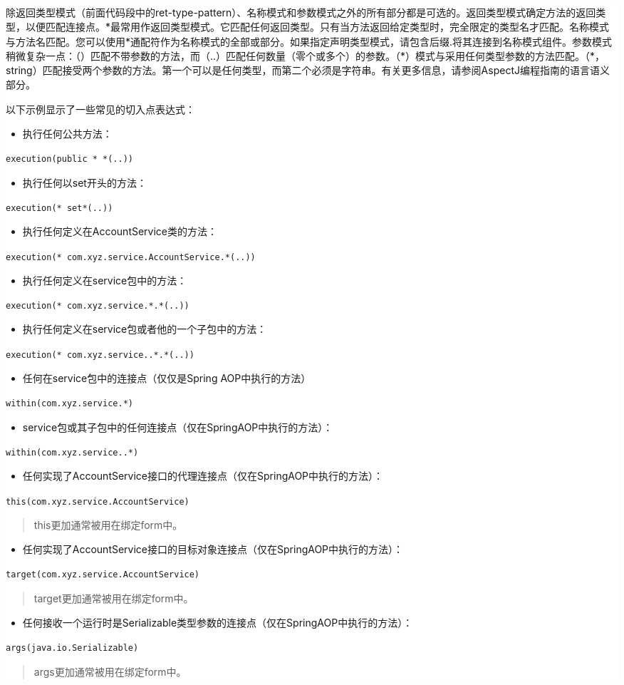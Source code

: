 除返回类型模式（前面代码段中的ret-type-pattern）、名称模式和参数模式之外的所有部分都是可选的。返回类型模式确定方法的返回类型，以便匹配连接点。\*最常用作返回类型模式。它匹配任何返回类型。只有当方法返回给定类型时，完全限定的类型名才匹配。名称模式与方法名匹配。您可以使用\*通配符作为名称模式的全部或部分。如果指定声明类型模式，请包含后缀.将其连接到名称模式组件。参数模式稍微复杂一点：（）匹配不带参数的方法，而（..）匹配任何数量（零个或多个）的参数。（\*）模式与采用任何类型参数的方法匹配。（*，string）匹配接受两个参数的方法。第一个可以是任何类型，而第二个必须是字符串。有关更多信息，请参阅AspectJ编程指南的语言语义部分。

以下示例显示了一些常见的切入点表达式：

* 执行任何公共方法：
~~~
execution(public * *(..))
~~~

* 执行任何以set开头的方法：
~~~
execution(* set*(..))
~~~

* 执行任何定义在AccountService类的方法：
~~~
execution(* com.xyz.service.AccountService.*(..))
~~~

* 执行任何定义在service包中的方法：
~~~
execution(* com.xyz.service.*.*(..))
~~~

* 执行任何定义在service包或者他的一个子包中的方法：
~~~
execution(* com.xyz.service..*.*(..))
~~~

* 任何在service包中的连接点（仅仅是Spring AOP中执行的方法）
~~~
within(com.xyz.service.*)
~~~

* service包或其子包中的任何连接点（仅在SpringAOP中执行的方法）：
~~~
within(com.xyz.service..*)
~~~

* 任何实现了AccountService接口的代理连接点（仅在SpringAOP中执行的方法）：
~~~
this(com.xyz.service.AccountService)
~~~

>this更加通常被用在绑定form中。

* 任何实现了AccountService接口的目标对象连接点（仅在SpringAOP中执行的方法）：
~~~
target(com.xyz.service.AccountService)
~~~

>target更加通常被用在绑定form中。

* 任何接收一个运行时是Serializable类型参数的连接点（仅在SpringAOP中执行的方法）：
~~~
args(java.io.Serializable)
~~~
>args更加通常被用在绑定form中。
